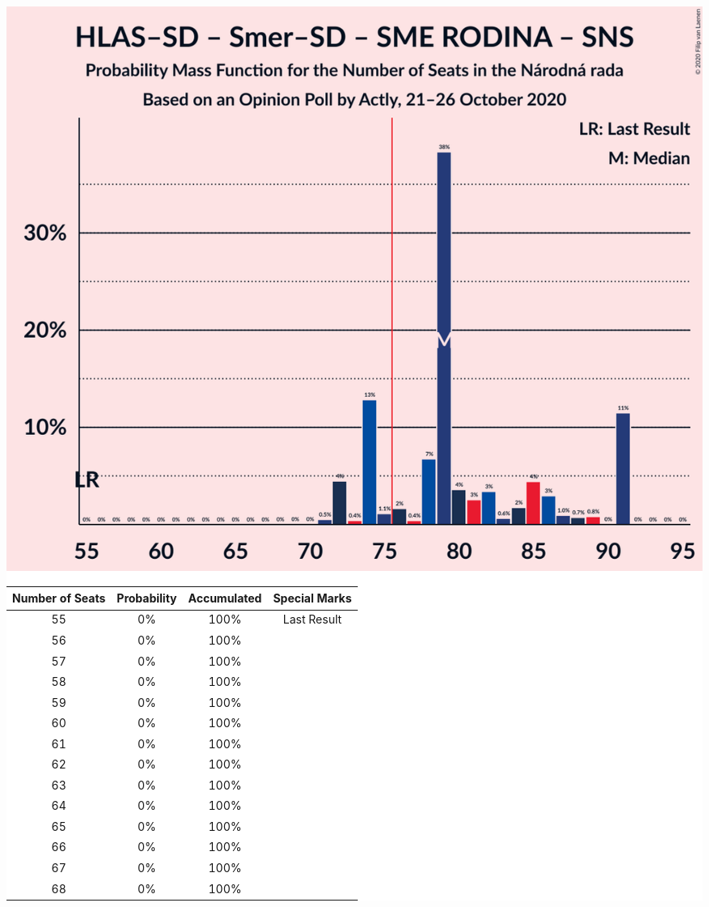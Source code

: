 ![Graph with seats probability mass function not yet produced](2020-10-26-Actly-coalitions-seats-pmf-hlas–sd–smer–sd–smerodina–sns.png "Seats Probability Mass Function")

| Number of Seats | Probability | Accumulated | Special Marks |
|:---------------:|:-----------:|:-----------:|:-------------:|
| 55 | 0% | 100% | Last Result |
| 56 | 0% | 100% |  |
| 57 | 0% | 100% |  |
| 58 | 0% | 100% |  |
| 59 | 0% | 100% |  |
| 60 | 0% | 100% |  |
| 61 | 0% | 100% |  |
| 62 | 0% | 100% |  |
| 63 | 0% | 100% |  |
| 64 | 0% | 100% |  |
| 65 | 0% | 100% |  |
| 66 | 0% | 100% |  |
| 67 | 0% | 100% |  |
| 68 | 0% | 100% |  |